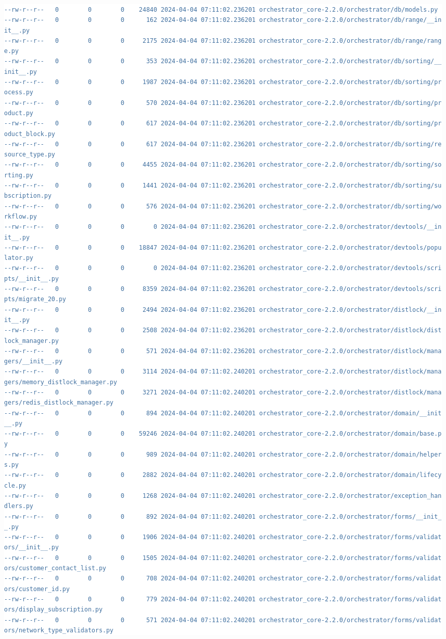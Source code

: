 ```diff
--rw-r--r--   0        0        0    24840 2024-04-04 07:11:02.236201 orchestrator_core-2.2.0/orchestrator/db/models.py
--rw-r--r--   0        0        0      162 2024-04-04 07:11:02.236201 orchestrator_core-2.2.0/orchestrator/db/range/__init__.py
--rw-r--r--   0        0        0     2175 2024-04-04 07:11:02.236201 orchestrator_core-2.2.0/orchestrator/db/range/range.py
--rw-r--r--   0        0        0      353 2024-04-04 07:11:02.236201 orchestrator_core-2.2.0/orchestrator/db/sorting/__init__.py
--rw-r--r--   0        0        0     1987 2024-04-04 07:11:02.236201 orchestrator_core-2.2.0/orchestrator/db/sorting/process.py
--rw-r--r--   0        0        0      570 2024-04-04 07:11:02.236201 orchestrator_core-2.2.0/orchestrator/db/sorting/product.py
--rw-r--r--   0        0        0      617 2024-04-04 07:11:02.236201 orchestrator_core-2.2.0/orchestrator/db/sorting/product_block.py
--rw-r--r--   0        0        0      617 2024-04-04 07:11:02.236201 orchestrator_core-2.2.0/orchestrator/db/sorting/resource_type.py
--rw-r--r--   0        0        0     4455 2024-04-04 07:11:02.236201 orchestrator_core-2.2.0/orchestrator/db/sorting/sorting.py
--rw-r--r--   0        0        0     1441 2024-04-04 07:11:02.236201 orchestrator_core-2.2.0/orchestrator/db/sorting/subscription.py
--rw-r--r--   0        0        0      576 2024-04-04 07:11:02.236201 orchestrator_core-2.2.0/orchestrator/db/sorting/workflow.py
--rw-r--r--   0        0        0        0 2024-04-04 07:11:02.236201 orchestrator_core-2.2.0/orchestrator/devtools/__init__.py
--rw-r--r--   0        0        0    18847 2024-04-04 07:11:02.236201 orchestrator_core-2.2.0/orchestrator/devtools/populator.py
--rw-r--r--   0        0        0        0 2024-04-04 07:11:02.236201 orchestrator_core-2.2.0/orchestrator/devtools/scripts/__init__.py
--rw-r--r--   0        0        0     8359 2024-04-04 07:11:02.236201 orchestrator_core-2.2.0/orchestrator/devtools/scripts/migrate_20.py
--rw-r--r--   0        0        0     2494 2024-04-04 07:11:02.236201 orchestrator_core-2.2.0/orchestrator/distlock/__init__.py
--rw-r--r--   0        0        0     2508 2024-04-04 07:11:02.236201 orchestrator_core-2.2.0/orchestrator/distlock/distlock_manager.py
--rw-r--r--   0        0        0      571 2024-04-04 07:11:02.236201 orchestrator_core-2.2.0/orchestrator/distlock/managers/__init__.py
--rw-r--r--   0        0        0     3114 2024-04-04 07:11:02.240201 orchestrator_core-2.2.0/orchestrator/distlock/managers/memory_distlock_manager.py
--rw-r--r--   0        0        0     3271 2024-04-04 07:11:02.240201 orchestrator_core-2.2.0/orchestrator/distlock/managers/redis_distlock_manager.py
--rw-r--r--   0        0        0      894 2024-04-04 07:11:02.240201 orchestrator_core-2.2.0/orchestrator/domain/__init__.py
--rw-r--r--   0        0        0    59246 2024-04-04 07:11:02.240201 orchestrator_core-2.2.0/orchestrator/domain/base.py
--rw-r--r--   0        0        0      989 2024-04-04 07:11:02.240201 orchestrator_core-2.2.0/orchestrator/domain/helpers.py
--rw-r--r--   0        0        0     2882 2024-04-04 07:11:02.240201 orchestrator_core-2.2.0/orchestrator/domain/lifecycle.py
--rw-r--r--   0        0        0     1268 2024-04-04 07:11:02.240201 orchestrator_core-2.2.0/orchestrator/exception_handlers.py
--rw-r--r--   0        0        0      892 2024-04-04 07:11:02.240201 orchestrator_core-2.2.0/orchestrator/forms/__init__.py
--rw-r--r--   0        0        0     1906 2024-04-04 07:11:02.240201 orchestrator_core-2.2.0/orchestrator/forms/validators/__init__.py
--rw-r--r--   0        0        0     1505 2024-04-04 07:11:02.240201 orchestrator_core-2.2.0/orchestrator/forms/validators/customer_contact_list.py
--rw-r--r--   0        0        0      708 2024-04-04 07:11:02.240201 orchestrator_core-2.2.0/orchestrator/forms/validators/customer_id.py
--rw-r--r--   0        0        0      779 2024-04-04 07:11:02.240201 orchestrator_core-2.2.0/orchestrator/forms/validators/display_subscription.py
--rw-r--r--   0        0        0      571 2024-04-04 07:11:02.240201 orchestrator_core-2.2.0/orchestrator/forms/validators/network_type_validators.py
```